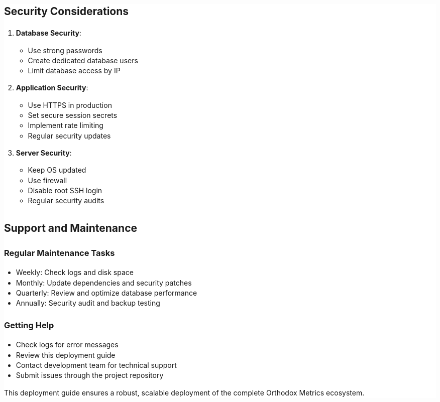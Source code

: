 ## Security Considerations

1. **Database Security**:
   - Use strong passwords
   - Create dedicated database users
   - Limit database access by IP

2. **Application Security**:
   - Use HTTPS in production
   - Set secure session secrets
   - Implement rate limiting
   - Regular security updates

3. **Server Security**:
   - Keep OS updated
   - Use firewall
   - Disable root SSH login
   - Regular security audits

## Support and Maintenance

### Regular Maintenance Tasks
- Weekly: Check logs and disk space
- Monthly: Update dependencies and security patches
- Quarterly: Review and optimize database performance
- Annually: Security audit and backup testing

### Getting Help
- Check logs for error messages
- Review this deployment guide
- Contact development team for technical support
- Submit issues through the project repository

This deployment guide ensures a robust, scalable deployment of the complete Orthodox Metrics ecosystem.
